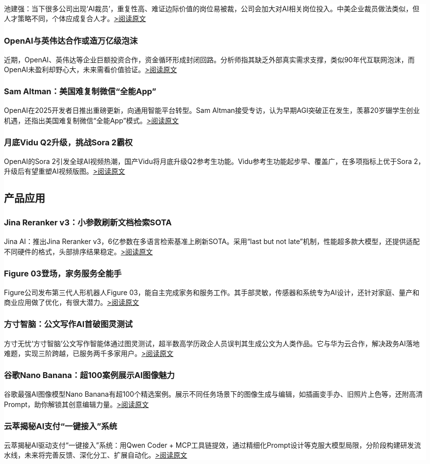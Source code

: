池建强：当下很多公司出现‘AI裁员’，重复性高、难证边际价值的岗位易被裁，公司会加大对AI相关岗位投入。中美企业裁员做法类似，但人才策略不同，个体应成复合人才。[>阅读原文](https://mp.weixin.qq.com/s?__biz=MjM5ODQ2MDIyMA==&chksm=bf0f2b6eec8456c58de8629faaf4756c21b99eae03ea645562fae6f0ed90f887f735e23f757d&idx=1&mid=2650732689&sn=099849c9caa542f3cc2c7dd038115e50#rd)

### OpenAI与英伟达合作或造万亿级泡沫

近期，OpenAI、英伟达等企业巨额投资合作，资金循环形成封闭回路。分析师指其缺乏外部真实需求支撑，类似90年代互联网泡沫，而OpenAI未盈利却野心大，未来需看价值验证。[>阅读原文](https://mp.weixin.qq.com/s?__biz=MzI3MTA0MTk1MA==&chksm=f0f58903025c57d23d50f895d0691744c4eb7407c6c609ddea9120ddcf17c3a2c0f9e22340b3&idx=1&mid=2652633047&sn=c11df9d0d2b28840e8d64cbd1a812c93#rd)

### Sam Altman：美国难复制微信“全能App”

OpenAI在2025开发者日推出重磅更新，向通用智能平台转型。Sam Altman接受专访，认为早期AGI突破正在发生，羡慕20岁辍学生创业机遇，还指出美国难复制微信“全能App”模式。[>阅读原文](https://mp.weixin.qq.com/s?__biz=MjM5MDE0Mjc4MA==&chksm=bcc837b8f8a1810fb91272ed816d0b56793c992ed109ad482fb9d7f699edfd5dc08608098f89&idx=1&mid=2651258259&sn=50514a3aedb79723359419cbd8ab8bf9#rd)

### 月底Vidu Q2升级，挑战Sora 2霸权

OpenAI的Sora 2引发全球AI视频热潮，国产Vidu将月底升级Q2参考生功能。Vidu参考生功能起步早、覆盖广，在多项指标上优于Sora 2，升级后有望重塑AI视频版图。[>阅读原文](https://mp.weixin.qq.com/s?__biz=MzI3MTA0MTk1MA==&chksm=f0ac71b52088b5aecdb5ddd97f87bb3c4956722dc620573566c6646082c9d71005c336a0a43a&idx=1&mid=2652633151&sn=b7b90ace32c6c72b13ef0489bbddddc0#rd)

## 产品应用

### Jina Reranker v3：小参数刷新文档检索SOTA

Jina AI：推出Jina Reranker v3，6亿参数在多语言检索基准上刷新SOTA。采用“last but not late”机制，性能超多款大模型，还提供适配不同硬件的格式，头部排序结果稳定。[>阅读原文](https://mp.weixin.qq.com/s?__biz=MzkyODIxMjczMA==&chksm=c348efb5eb8ca4ca13318d73797280c3240d901906a335db05cc712d90d0d2eae0ff87747de7&idx=1&mid=2247502958&sn=ed977dc392b6c387a67da06a01b9512b#rd)

### Figure 03登场，家务服务全能手

Figure公司发布第三代人形机器人Figure 03，能自主完成家务和服务工作。其手部灵敏，传感器和系统专为AI设计，还针对家庭、量产和商业应用做了优化，有很大潜力。[>阅读原文](https://mp.weixin.qq.com/s?__biz=MzA3MzI4MjgzMw==&chksm=85878039559fbfee6b668d2acd2bb09fda265105e3abc72031a88cf345c205aadd5d5e9b4ab3&idx=2&mid=2650994693&sn=0bccfb0eeabcadab75e057b1a9be84d5#rd)

### 方寸智脑：公文写作AI首破图灵测试

方寸无忧‘方寸智脑’公文写作智能体通过图灵测试，超半数高学历政企人员误判其生成公文为人类作品。它与华为云合作，解决政务AI落地难题，实现三阶跨越，已服务两千多家用户。[>阅读原文](https://mp.weixin.qq.com/s?__biz=MjM5MDE0Mjc4MA==&chksm=bc432ed3c3f7532be7b1b82b6fb3c27330eddd15c4035e77551bc2704334184565b7d856f93d&idx=1&mid=2651258260&sn=c3041db2a3cd8eaefe57fb9047b86c67#rd)

### 谷歌Nano Banana：超100案例展示AI图像魅力

谷歌最强AI图像模型Nano Banana有超100个精选案例。展示不同任务场景下的图像生成与编辑，如插画变手办、旧照片上色等，还附高清Prompt，助你解锁其创意编辑力量。[>阅读原文](https://mp.weixin.qq.com/s?__biz=MzAxNTA3MDY1NA==&chksm=8db4f0096f1f775190ac629897088ef8d21d20db63f91e523fe10f6f17a506ac3d5904799681&idx=1&mid=2455890817&sn=594d6b273bad242573c94007fd1866c4#rd)

### 云萃揭秘AI支付“一键接入”系统

云萃揭秘AI驱动支付“一键接入”系统：用Qwen Coder + MCP工具链提效，通过精细化Prompt设计等克服大模型局限，分阶段构建研发流水线，未来将完善反馈、深化分工、扩展自动化。[>阅读原文](https://mp.weixin.qq.com/s?__biz=MzIzOTU0NTQ0MA==&chksm=e88b4ec130a6d98ae8b531dc734110097d3177d62555c2824bc1e99576dc580cbb1f3376ea60&idx=1&mid=2247553555&sn=710a6d6c32e8a8ea8c802f6dd94b6f5a#rd)
